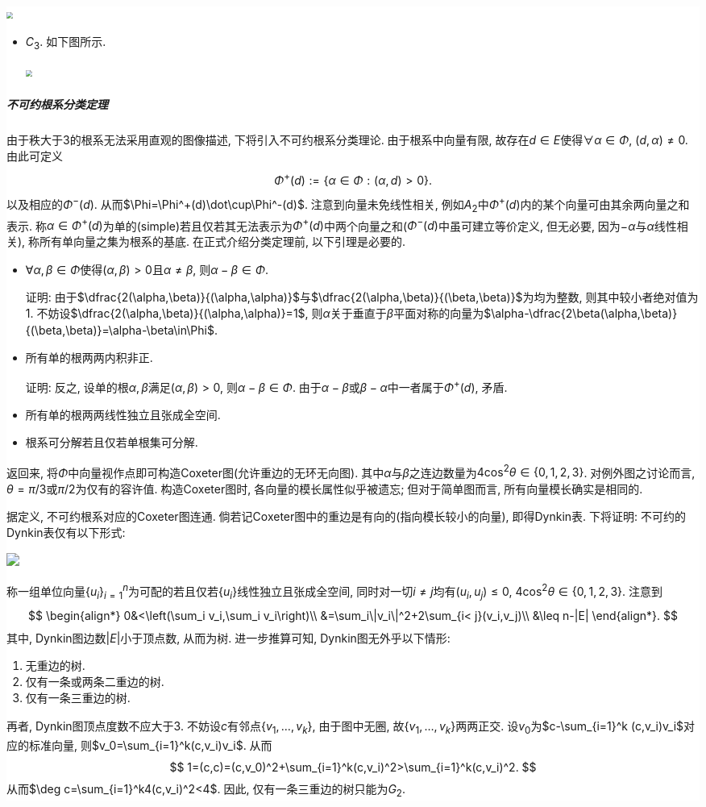   <img src="https://files.mdnice.com/user/12571/7e9abf4e-3050-4c66-82d4-28d9b204e1d2.png" style="zoom:50%;" />

* $C_3$. 如下图所示.

  <img src="https://files.mdnice.com/user/12571/7d34cff4-f695-4f27-9774-929b7ad2dd73.png" style="zoom:50%;" />

##### 不可约根系分类定理

由于秩大于$3$的根系无法采用直观的图像描述, 下将引入不可约根系分类理论. 由于根系中向量有限, 故存在$d\in E$使得$\forall\alpha\in \Phi$, $(d,\alpha)\neq 0$. 由此可定义
$$
\Phi^+(d):=\{\alpha\in\Phi:(\alpha,d)>0\}.
$$
以及相应的$\Phi^-(d)$. 从而$\Phi=\Phi^+(d)\dot\cup\Phi^-(d)$. 注意到向量未免线性相关, 例如$A_2$中$\Phi^+(d)$内的某个向量可由其余两向量之和表示. 称$\alpha\in\Phi^+(d)$为单的(simple)若且仅若其无法表示为$\Phi^+(d)$中两个向量之和($\Phi^-(d)$中虽可建立等价定义, 但无必要, 因为$-\alpha$与$\alpha$线性相关), 称所有单向量之集为根系的基底. 在正式介绍分类定理前, 以下引理是必要的.

* $\forall\alpha,\beta\in\Phi$使得$(\alpha,\beta)>0$且$\alpha\neq \beta$, 则$\alpha-\beta\in\Phi$. 

  证明: 由于$\dfrac{2(\alpha,\beta)}{(\alpha,\alpha)}$与$\dfrac{2(\alpha,\beta)}{(\beta,\beta)}$为均为整数, 则其中较小者绝对值为$1$. 不妨设$\dfrac{2(\alpha,\beta)}{(\alpha,\alpha)}=1$, 则$\alpha$关于垂直于$\beta$平面对称的向量为$\alpha-\dfrac{2\beta(\alpha,\beta)}{(\beta,\beta)}=\alpha-\beta\in\Phi$. 

* 所有单的根两两内积非正.

  证明:  反之, 设单的根$\alpha,\beta$满足$(\alpha,\beta)>0$, 则$\alpha-\beta\in\Phi$. 由于$\alpha-\beta$或$\beta-\alpha$中一者属于$\Phi^+(d)$, 矛盾.

* 所有单的根两两线性独立且张成全空间. 

* 根系可分解若且仅若单根集可分解.

返回来, 将$\Phi$中向量视作点即可构造Coxeter图(允许重边的无环无向图). 其中$\alpha$与$\beta$之连边数量为$4\cos^2\theta\in\{0,1,2,3\}$. 对例外图之讨论而言, $\theta=\pi/3$或$\pi/2$为仅有的容许值. 构造Coxeter图时, 各向量的模长属性似乎被遗忘; 但对于简单图而言, 所有向量模长确实是相同的.

据定义, 不可约根系对应的Coxeter图连通. 倘若记Coxeter图中的重边是有向的(指向模长较小的向量), 即得Dynkin表. 下将证明: 不可约的Dynkin表仅有以下形式:

![](https://files.mdnice.com/user/12571/9ac07530-eeb5-4352-93f2-38259e984ed2.png)

称一组单位向量$\{u_i\}_{i=1}^n$为可配的若且仅若$\{u_i\}$线性独立且张成全空间, 同时对一切$i\neq j$均有$(u_i,u_j)\leq 0$, $4\cos^2\theta\in\{0,1,2,3\}$. 注意到
$$
\begin{align*}
0&<\left(\sum_i v_i,\sum_i v_i\right)\\
&=\sum_i\|v_i\|^2+2\sum_{i< j}(v_i,v_j)\\
&\leq n-|E|
\end{align*}.
$$
其中, Dynkin图边数$|E|$小于顶点数, 从而为树. 进一步推算可知, Dynkin图无外乎以下情形:

1. 无重边的树.
2. 仅有一条或两条二重边的树.
3. 仅有一条三重边的树.

再者, Dynkin图顶点度数不应大于$3$. 不妨设$c$有邻点$\{v_1,\ldots, v_k\}$, 由于图中无圈, 故$\{v_1,\ldots, v_k\}$两两正交. 设$v_0$为$c-\sum_{i=1}^k (c,v_i)v_i$对应的标准向量, 则$v_0=\sum_{i=1}^k(c,v_i)v_i$. 从而
$$
1=(c,c)=(c,v_0)^2+\sum_{i=1}^k(c,v_i)^2>\sum_{i=1}^k(c,v_i)^2.
$$
从而$\deg c=\sum_{i=1}^k4(c,v_i)^2<4$. 因此, 仅有一条三重边的树只能为$G_2$. 
